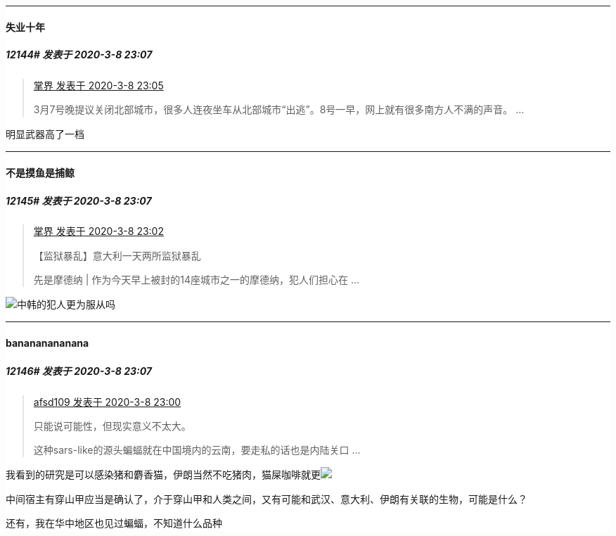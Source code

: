 



*****

####  失业十年  
##### 12144#       发表于 2020-3-8 23:07



<blockquote><a href="httphttps://bbs.saraba1st.com/2b/forum.php?mod=redirect&amp;goto=findpost&amp;pid=46662679&amp;ptid=1916532" target="_blank">掌界 发表于 2020-3-8 23:05</a>

3月7号晚提议关闭北部城市，很多人连夜坐车从北部城市“出逃”。8号一早，网上就有很多南方人不满的声音。 ...</blockquote>
明显武器高了一档







*****

####  不是摸鱼是捕鲸  
##### 12145#       发表于 2020-3-8 23:07



<blockquote><a href="httphttps://bbs.saraba1st.com/2b/forum.php?mod=redirect&amp;goto=findpost&amp;pid=46662649&amp;ptid=1916532" target="_blank">掌界 发表于 2020-3-8 23:02</a>

【监狱暴乱】意大利一天两所监狱暴乱

先是摩德纳 | 作为今天早上被封的14座城市之一的摩德纳，犯人们担心在 ...</blockquote>
<img src="https://static.saraba1st.com/image/smiley/face2017/003.png" referrerpolicy="no-referrer">中韩的犯人更为服从吗







*****

####  banananananana  
##### 12146#       发表于 2020-3-8 23:07



<blockquote><a href="httphttps://bbs.saraba1st.com/2b/forum.php?mod=redirect&amp;goto=findpost&amp;pid=46662629&amp;ptid=1916532" target="_blank">afsd109 发表于 2020-3-8 23:00</a>

只能说可能性，但现实意义不太大。

这种sars-like的源头蝙蝠就在中国境内的云南，要走私的话也是内陆关口 ...</blockquote>
我看到的研究是可以感染猪和麝香猫，伊朗当然不吃猪肉，猫屎咖啡就更<img src="https://static.saraba1st.com/image/smiley/face2017/047.png" referrerpolicy="no-referrer">

中间宿主有穿山甲应当是确认了，介于穿山甲和人类之间，又有可能和武汉、意大利、伊朗有关联的生物，可能是什么？

还有，我在华中地区也见过蝙蝠，不知道什么品种


